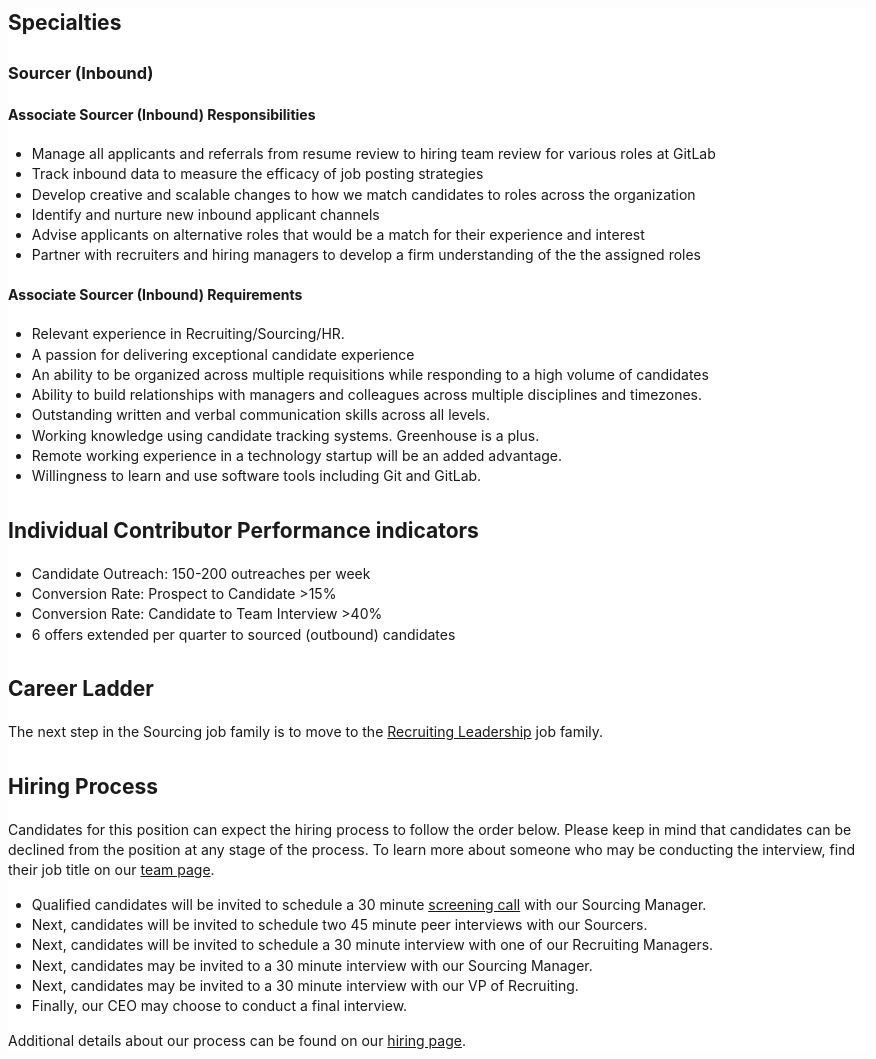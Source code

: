 ## Specialties

### Sourcer (Inbound)

#### Associate Sourcer (Inbound) Responsibilities

- Manage all applicants and referrals from resume review to hiring team review for various roles at GitLab
- Track inbound data to measure the efficacy of job posting strategies
- Develop creative and scalable changes to how we match candidates to roles across the organization
- Identify and nurture  new inbound applicant channels
- Advise applicants on alternative roles that would be a match for their experience and interest
- Partner with recruiters and hiring managers to develop a firm understanding of the the assigned roles

#### Associate Sourcer (Inbound) Requirements

- Relevant  experience in Recruiting/Sourcing/HR.
- A passion for delivering exceptional candidate experience
- An ability to be organized across multiple requisitions while responding to a high volume of candidates
- Ability to build relationships with managers and colleagues across multiple disciplines and timezones.
- Outstanding written and verbal communication skills across all levels.
- Working knowledge using candidate tracking systems. Greenhouse is a plus.
- Remote working experience in a technology startup will be an added advantage.
- Willingness to learn and use software tools including Git and GitLab.

## Individual Contributor Performance indicators

- Candidate Outreach: 150-200 outreaches per week
- Conversion Rate: Prospect to Candidate >15%
- Conversion Rate: Candidate to Team Interview >40%
- 6 offers extended per quarter to sourced (outbound) candidates

## Career Ladder

The next step in the Sourcing job family is to move to the [Recruiting Leadership](/job-families/people-group/vp-recruiting/) job family.

## Hiring Process

Candidates for this position can expect the hiring process to follow the order below. Please keep in mind that candidates can be declined from the position at any stage of the process. To learn more about someone who may be conducting the interview, find their job title on our [team page](https://about.gitlab.com/company/team/).

- Qualified candidates will be invited to schedule a 30 minute [screening call](https://about.gitlab.com/handbook/hiring/interviewing/#conducting-a-screening-call) with our Sourcing Manager.
- Next, candidates will be invited to schedule two 45 minute peer interviews with our Sourcers.
- Next, candidates will be invited to schedule a 30 minute interview with one of our Recruiting Managers.
- Next, candidates may be invited to a 30 minute interview with our Sourcing Manager.
- Next, candidates may be invited to a 30 minute interview with our VP of Recruiting.
- Finally, our CEO may choose to conduct a final interview.

Additional details about our process can be found on our [hiring page](https://about.gitlab.com/handbook/hiring/).
